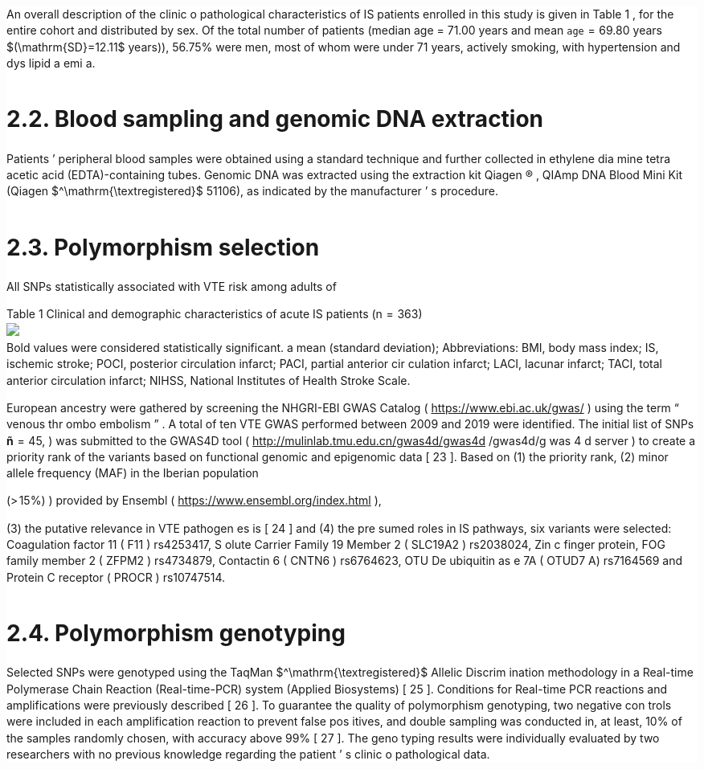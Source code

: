 
An overall description of the clinic o pathological characteristics of IS  patients enrolled in this study is given in  Table 1 , for the entire cohort  and distributed by sex. Of the total number of patients (median age   $=$  71.00 years and mean   $\mathtt{a g e}=69.80$   years   $(\mathrm{SD}=12.11\$   years)),   $56.75\%$  were men, most of whom were under 71 years, actively smoking, with  hypertension and dys lipid a emi a.  

# 2.2. Blood sampling and genomic DNA extraction  

Patients ’  peripheral blood samples were obtained using a standard  technique and further collected in ethylene dia mine tetra acetic acid  (EDTA)-containing tubes. Genomic DNA was extracted using the  extraction kit Qiagen ® , QIAmp DNA Blood Mini Kit (Qiagen  $^\mathrm{\textregistered}$    51106),  as indicated by the manufacturer ’ s procedure.  

# 2.3. Polymorphism selection  

All SNPs statistically associated with VTE risk among adults of  

Table 1  Clinical and demographic characteristics of acute IS patients   $(\mathsf{n}=363)$  
![](images/0c9167aae0b203718798af88c15526e27fe8b4e96c230afeec5e2174fd93d015.jpg)  
Bold values were considered statistically significant.  a  mean (standard deviation); Abbreviations: BMI, body mass index; IS,  ischemic stroke; POCI, posterior circulation infarct; PACI, partial anterior cir­ culation infarct; LACI, lacunar infarct; TACI, total anterior circulation infarct;  NIHSS, National Institutes of Health Stroke Scale.  

European ancestry were gathered by screening the  NHGRI-EBI GWAS  Catalog ( https://www.ebi.ac.uk/gwas/ ) using the term  “ venous  thr ombo embolism ” . A total of ten VTE GWAS performed between 2009  and 2019 were identified. The initial list of SNPs   $\mathbf{\tilde{n}}=45,$  ) was submitted  to the  GWAS4D  tool ( http://mulinlab.tmu.edu.cn/gwas4d/gwas4d  /gwas4d/g was 4 d server ) to create a priority rank of the variants  based on functional genomic and epigenomic data [ 23 ]. Based on (1) the  priority rank, (2) minor allele frequency (MAF) in the Iberian population 

  $(>\!15\%)$  ) provided by  Ensembl  ( https://www.ensembl.org/index.html ), 

 (3) the putative relevance in VTE pathogen es is [ 24 ] and (4) the pre­ sumed roles in IS pathways, six variants were selected:  Coagulation factor  11  ( F11 ) rs4253417, S olute Carrier Family 19 Member 2  ( SLC19A2 )  rs2038024, Zin c finger protein, FOG family member 2  ( ZFPM2 ) rs4734879,  Contactin 6  ( CNTN6 ) rs6764623,  OTU De ubiquitin as e 7A  ( OTUD7 A)  rs7164569 and  Protein C receptor  ( PROCR ) rs10747514.  

# 2.4. Polymorphism genotyping  

Selected SNPs were genotyped using the TaqMan  $^\mathrm{\textregistered}$    Allelic Discrim­ ination methodology in a Real-time Polymerase Chain Reaction (Real-time-PCR) system (Applied Biosystems) [ 25 ]. Conditions for Real-time  PCR reactions and amplifications were previously described [ 26 ]. To  guarantee the quality of polymorphism genotyping, two negative con­ trols were included in each amplification reaction to prevent false pos­ itives, and double sampling was conducted in, at least,   $10\%$   of the  samples randomly chosen, with accuracy above   $99\%$   [ 27 ]. The geno­ typing results were individually evaluated by two researchers with no  previous knowledge regarding the patient ’ s clinic o pathological data.  
